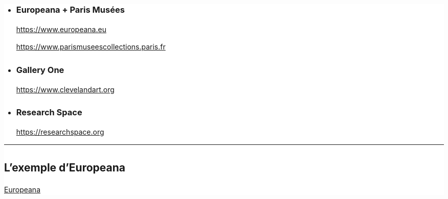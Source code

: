 - ### Europeana + Paris Musées

  https://www.europeana.eu

  https://www.parismuseescollections.paris.fr

- ### Gallery One

  https://www.clevelandart.org

- ### Research Space

  https://researchspace.org

---

## L’exemple d’Europeana

[Europeana](http://www.europeana.eu/portal/fr)

<iframe src="https://digital-strategy.ec.europa.eu/en/library/timeline-digitisation-and-online-accessibility-cultural-heritage" width="800" height="600px"/>

???

The European Digital Library lancée en 2008 pour rendre accessible le patrimoine culturel Européen à travers un point d’accès unique. Sa création fut initiée par une lettre d’intention de six chefs d’État et de gouvernement à la Commission en 2005.

cf. Commission européenne (2014). Timeline of digitisation and online accessibility of cultural heritage. https://ec.europa.eu/digital-single-market/en/news/timeline-digitisation-and-online-accessibility-cultural-heritage

- mise en place d’un accès unifié à plus de 2 millions d’artefacts numérisés en novembre 2008. Bénéficie de l’effort déjà largement engagé dans chacun des pays concernés.
- en 2010, déjà bien au-delà de 6 millions d’artefacts numérisés envisagés, avec 10 millions.
- en 2018, 3700 institutions impliquées (bibliothèques, musées, archives, collections audiovisuelles) offrant un accès commun multilingue à plus de 58 millions de ressources en ligne ! 
  (cf. https://eur-lex.europa.eu/legal-content/EN/TXT/PDF/?uri=COM:2018:612:FIN&from=EN)

Initiative commune qui a servi de modèle à la création d’une initiative américaine comparable, la Digital Public Library of America (DPLA) <https://dp.la>.

---

## Catalogues en ligne

- [Paris Musées](http://parismuseescollections.paris.fr/fr)
- [RijksMuseum](https://www.rijksmuseum.nl)
- [MET](https://www.metmuseum.org/)

???

Quelques éléments de contexte sur la numérisation des collections au Québec et le retard pris sur le partage de l’information muséales.

- Plusieurs initiatives du plan cultuel numérique du Québec sont destinées à remédier à ce retard
- Au niveau fédéral, travail en cours du Répertoire canadien d’information sur le patrimoine pour développer une ontologie du patrimoine (DoPheDa https://chin-rcip.github.io/collections-model/en)
- Obsolescence des SI Canadiens dans les musées, disparité des situations, enjeux de la transformation numérique
